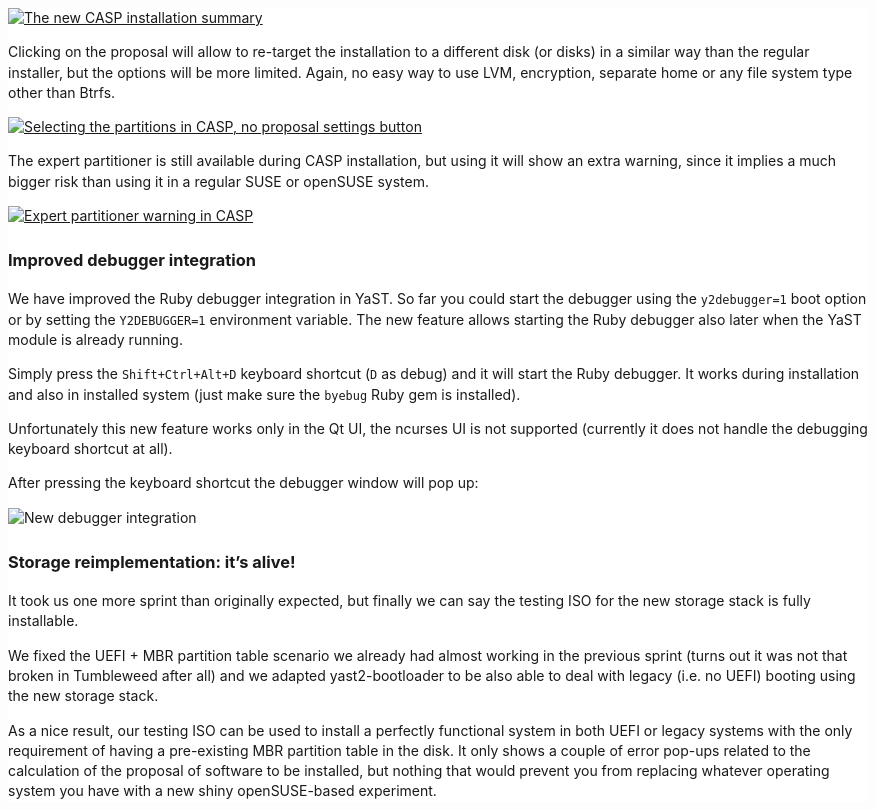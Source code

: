 [![The new CASP installation
summary](../../../../../assets/images/blog/2016-12-02/casp-installation-summary-300x186.png)](../../../../../assets/images/blog/2016-12-02/casp-installation-summary.png)

Clicking on the proposal will allow to re-target the installation to a
different disk (or disks) in a similar way than the regular installer,
but the options will be more limited. Again, no easy way to use LVM,
encryption, separate home or any file system type other than Btrfs.

[![Selecting the partitions in CASP, no proposal settings
button](../../../../../assets/images/blog/2016-12-02/casp-select-partitions-300x186.png)](../../../../../assets/images/blog/2016-12-02/casp-select-partitions.png)

The expert partitioner is still available during CASP installation, but
using it will show an extra warning, since it implies a much bigger risk
than using it in a regular SUSE or openSUSE system.

[![Expert partitioner warning in
CASP](../../../../../assets/images/blog/2016-12-02/casp-expert-partitioner-warning-300x186.png)](../../../../../assets/images/blog/2016-12-02/casp-expert-partitioner-warning.png)

### Improved debugger integration

We have improved the Ruby debugger integration in YaST. So far you could
start the debugger using the `y2debugger=1` boot option or by setting
the `Y2DEBUGGER=1` environment variable. The new feature allows starting
the Ruby debugger also later when the YaST module is already running.

Simply press the `Shift+Ctrl+Alt+D` keyboard shortcut (`D` as debug) and
it will start the Ruby debugger. It works during installation and also
in installed system (just make sure the `byebug` Ruby gem is installed).

Unfortunately this new feature works only in the Qt UI, the ncurses UI
is not supported (currently it does not handle the debugging keyboard
shortcut at all).

After pressing the keyboard shortcut the debugger window will pop up:

![New debugger integration](../../../../../assets/images/blog/2016-12-02/debugger.gif)

### Storage reimplementation: it’s alive!

It took us one more sprint than originally expected, but finally we can
say the testing ISO for the new storage stack is fully installable.

We fixed the UEFI + MBR partition table scenario we already had almost
working in the previous sprint (turns out it was not that broken in
Tumbleweed after all) and we adapted yast2-bootloader to be also able to
deal with legacy (i.e. no UEFI) booting using the new storage stack.

As a nice result, our testing ISO can be used to install a perfectly
functional system in both UEFI or legacy systems with the only
requirement of having a pre-existing MBR partition table in the disk. It
only shows a couple of error pop-ups related to the calculation of the
proposal of software to be installed, but nothing that would prevent you
from replacing whatever operating system you have with a new shiny
openSUSE-based experiment.
